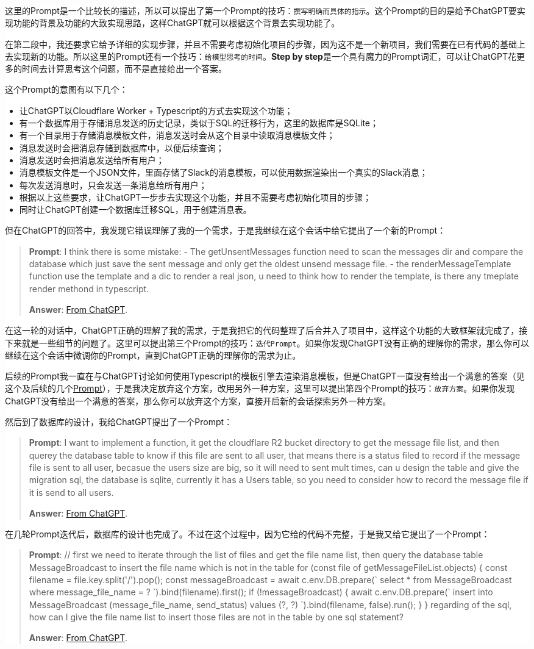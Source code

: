 这里的Prompt是一个比较长的描述，所以可以提出了第一个Prompt的技巧：`撰写明确而具体的指示`。这个Prompt的目的是给予ChatGPT要实现功能的背景及功能的大致实现思路，这样ChatGPT就可以根据这个背景去实现功能了。

在第二段中，我还要求它给予详细的实现步骤，并且不需要考虑初始化项目的步骤，因为这不是一个新项目，我们需要在已有代码的基础上去实现新的功能。所以这里的Prompt还有一个技巧：`给模型思考的时间`。**Step by step**是一个具有魔力的Prompt词汇，可以让ChatGPT花更多的时间去计算思考这个问题，而不是直接给出一个答案。

这个Prompt的意图有以下几个：

- 让ChatGPT以Cloudflare Worker + Typescript的方式去实现这个功能；
- 有一个数据库用于存储消息发送的历史记录，类似于SQL的迁移行为，这里的数据库是SQLite；
- 有一个目录用于存储消息模板文件，消息发送时会从这个目录中读取消息模板文件；
- 消息发送时会把消息存储到数据库中，以便后续查询；
- 消息发送时会把消息发送给所有用户；
- 消息模板文件是一个JSON文件，里面存储了Slack的消息模板，可以使用数据渲染出一个真实的Slack消息；
- 每次发送消息时，只会发送一条消息给所有用户；
- 根据以上这些要求，让ChatGPT一步步去实现这个功能，并且不需要考虑初始化项目的步骤；
- 同时让ChatGPT创建一个数据库迁移SQL，用于创建消息表。

但在ChatGPT的回答中，我发现它错误理解了我的一个需求，于是我继续在这个会话中给它提出了一个新的Prompt：

> **Prompt**: I think there is some mistake: - The getUnsentMessages function need to scan the messages dir and compare the database which just save the sent message and only get the oldest unsend message file. - the renderMessageTemplate function use the template and a dic to render a real json, u need to think how to render the template, is there any tmeplate render methond in typescript.
>
> **Answer**: [From ChatGPT](https://gist.github.com/madawei2699/d80d35f43df478c483ce1e5ed050114b#chatgpt-3).

在这一轮的对话中，ChatGPT正确的理解了我的需求，于是我把它的代码整理了后合并入了项目中，这样这个功能的大致框架就完成了，接下来就是一些细节的问题了。这里可以提出第三个Prompt的技巧：`迭代Prompt`。如果你发现ChatGPT没有正确的理解你的需求，那么你可以继续在这个会话中微调你的Prompt，直到ChatGPT正确的理解你的需求为止。

后续的Prompt我一直在与ChatGPT讨论如何使用Typescript的模板引擎去渲染消息模板，但是ChatGPT一直没有给出一个满意的答案（见这个及后续的几个[Prompt](https://gist.github.com/madawei2699/d80d35f43df478c483ce1e5ed050114b#you-7)），于是我决定放弃这个方案，改用另外一种方案，这里可以提出第四个Prompt的技巧：`放弃方案`。如果你发现ChatGPT没有给出一个满意的答案，那么你可以放弃这个方案，直接开启新的会话探索另外一种方案。

然后到了数据库的设计，我给ChatGPT提出了一个Prompt：

> **Prompt**: I want to implement a function, it get the cloudflare R2 bucket directory to get the message file list, and then querey the database table to know if this file are sent to all user, that means there is a status filed to record if the message file is sent to all user, becasue the users size are big, so it will need to sent mult times, can u design the table and give the migration sql, the database is sqlite, currently it has a Users table, so you need to consider how to record the message file if it is send to all users.
>
> **Answer**: [From ChatGPT](https://gist.github.com/madawei2699/d80d35f43df478c483ce1e5ed050114b#chatgpt-18).

在几轮Prompt迭代后，数据库的设计也完成了。不过在这个过程中，因为它给的代码不完整，于是我又给它提出了一个Prompt：

> **Prompt**: // first we need to iterate through the list of files and get the file name list, then query the database table MessageBroadcast to insert the file name which is not in the table for (const file of getMessageFileList.objects) { const filename = file.key.split('/').pop(); const messageBroadcast = await c.env.DB.prepare(\` select * from MessageBroadcast where message_file_name = ? \`).bind(filename).first(); if (!messageBroadcast) { await c.env.DB.prepare(\` insert into MessageBroadcast (message_file_name, send_status) values (?, ?) \`).bind(filename, false).run(); } } regarding of the sql, how can I give the file name list to insert those files are not in the table by one sql statement?
>
> **Answer**: [From ChatGPT](https://gist.github.com/madawei2699/d80d35f43df478c483ce1e5ed050114b#chatgpt-23).
